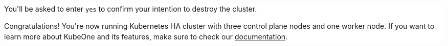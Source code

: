 You'll be asked to enter `yes` to confirm your intention to destroy the cluster.

Congratulations! You're now running Kubernetes HA cluster with three
control plane nodes and one worker node. If you want to learn more about KubeOne and
its features, make sure to check our [documentation][docs].

[readme]: https://github.com/kubermatic/kubeone/blob/master/README.md
[terraform]: https://www.terraform.io/downloads.html  
[do-token]: https://www.digitalocean.com/docs/api/create-personal-access-token/
[terraform-do]: https://github.com/kubermatic/kubeone/tree/master/examples/terraform/digitalocean
[terraform-output]: https://github.com/kubermatic/kubeone/blob/master/examples/terraform/digitalocean/output.tf
[terraform-variables]: https://github.com/kubermatic/kubeone/blob/master/examples/terraform/digitalocean/variables.tf
[machine-controller]: https://github.com/kubermatic/machine-controller
[machine-controller-do]: https://github.com/kubermatic/machine-controller/blob/master/examples/digitalocean-machinedeployment.yaml
[access-clusters]: https://kubernetes.io/docs/tasks/access-application-cluster/configure-access-multiple-clusters/
[docs]: https://docs.kubermatic.com/kubeone

